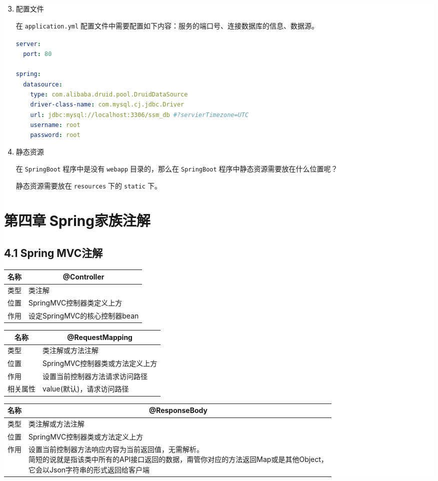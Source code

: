 
3. 配置文件

   在 `application.yml` 配置文件中需要配置如下内容：服务的端口号、连接数据库的信息、数据源。

   ```yml
   server:
     port: 80
   
   spring:
     datasource:
       type: com.alibaba.druid.pool.DruidDataSource
       driver-class-name: com.mysql.cj.jdbc.Driver
       url: jdbc:mysql://localhost:3306/ssm_db #?servierTimezone=UTC
       username: root
       password: root
   ```

4. 静态资源

   在 `SpringBoot` 程序中是没有 `webapp` 目录的，那么在 `SpringBoot` 程序中静态资源需要放在什么位置呢？

   静态资源需要放在 `resources` 下的 `static` 下。

# 第四章 Spring家族注解

## 4.1 Spring MVC注解

| 名称 | @Controller                   |
| ---- | ----------------------------- |
| 类型 | 类注解                        |
| 位置 | SpringMVC控制器类定义上方     |
| 作用 | 设定SpringMVC的核心控制器bean |

| 名称     | @RequestMapping                 |
| -------- | ------------------------------- |
| 类型     | 类注解或方法注解                |
| 位置     | SpringMVC控制器类或方法定义上方 |
| 作用     | 设置当前控制器方法请求访问路径  |
| 相关属性 | value(默认)，请求访问路径       |

| 名称 | @ResponseBody                                                |
| ---- | ------------------------------------------------------------ |
| 类型 | 类注解或方法注解                                             |
| 位置 | SpringMVC控制器类或方法定义上方                              |
| 作用 | 设置当前控制器方法响应内容为当前返回值，无需解析。<br />简短的说就是指该类中所有的API接口返回的数据，甭管你对应的方法返回Map或是其他Object，<br />它会以Json字符串的形式返回给客户端 |
